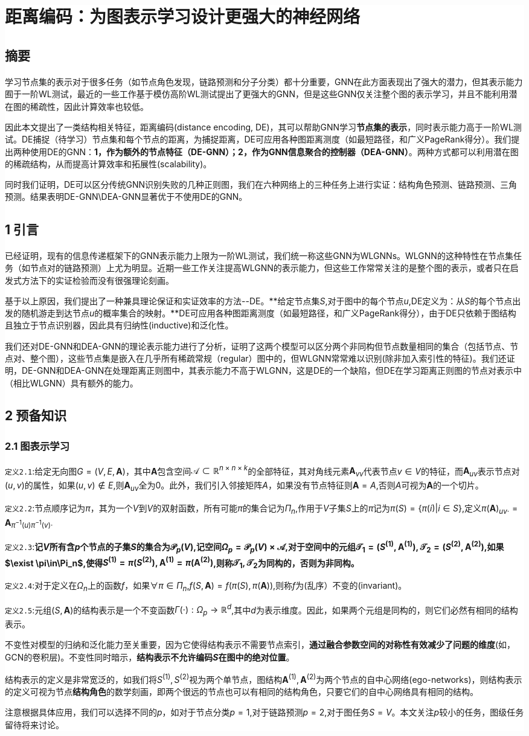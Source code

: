 # 距离编码：为图表示学习设计更强大的神经网络

## 摘要

学习节点集的表示对于很多任务（如节点角色发现，链路预测和分子分类）都十分重要，GNN在此方面表现出了强大的潜力，但其表示能力囿于一阶WL测试，最近的一些工作基于模仿高阶WL测试提出了更强大的GNN，但是这些GNN仅关注整个图的表示学习，并且不能利用潜在图的稀疏性，因此计算效率也较低。

因此本文提出了一类结构相关特征，距离编码(distance encoding, DE)，其可以帮助GNN学习**节点集的表示**，同时表示能力高于一阶WL测试。DE捕捉（待学习）节点集和每个节点的距离，为捕捉距离，DE可应用各种图距离测度（如最短路径，和广义PageRank得分）。我们提出两种使用DE的GNN：**1，作为额外的节点特征（DE-GNN）；2，作为GNN信息聚合的控制器（DEA-GNN）**。两种方式都可以利用潜在图的稀疏结构，从而提高计算效率和拓展性(scalability)。

同时我们证明，DE可以区分传统GNN识别失败的几种正则图，我们在六种网络上的三种任务上进行实证：结构角色预测、链路预测、三角预测。结果表明DE-GNN\DEA-GNN显著优于不使用DE的GNN。

## 1 引言

已经证明，现有的信息传递框架下的GNN表示能力上限为一阶WL测试，我们统一称这些GNN为WLGNNs。WLGNN的这种特性在节点集任务（如节点对的链路预测）上尤为明显。近期一些工作关注提高WLGNN的表示能力，但这些工作常常关注的是整个图的表示，或者只在启发式方法下的实证检验而没有很强理论刻画。

基于以上原因，我们提出了一种兼具理论保证和实证效率的方法--DE。**给定节点集$S$,对于图中的每个节点$u$,DE定义为：从$S$的每个节点出发的随机游走到达节点$u$的概率集合的映射。**DE可应用各种图距离测度（如最短路径，和广义PageRank得分），由于DE只依赖于图结构且独立于节点识别器，因此具有归纳性(inductive)和泛化性。

我们还对DE-GNN和DEA-GNN的理论表示能力进行了分析，证明了这两个模型可以区分两个非同构但节点数量相同的集合（包括节点、节点对、整个图），这些节点集是嵌入在几乎所有稀疏常规（regular）图中的，但WLGNN常常难以识别(除非加入索引性的特征)。我们还证明，DE-GNN和DEA-GNN在处理距离正则图中，其表示能力不高于WLGNN，这是DE的一个缺陷，但DE在学习距离正则图的节点对表示中（相比WLGNN）具有额外的能力。

## 2 预备知识

### 2.1 图表示学习

`定义2.1`:给定无向图$G=(V,E,\mathbf{A})$，其中$\mathbf{A}$包含空间$\mathcal{A}\subset\mathbb{R}^{n\times n\times k}$的全部特征，其对角线元素$\mathbf{A}_{vv}$代表节点$v\in V$的特征，而$\mathbf{A}_{uv}$表示节点对$(u,v)$的属性，如果$(u,v)\notin E$,则$\mathbf{A}_{uv}$全为0。此外，我们引入邻接矩阵$A$，如果没有节点特征则$\mathbf{A}=A$,否则$A$可视为$\mathbf{A}$的一个切片。

`定义2.2`:节点顺序记为$\pi$，其为一个$V$到$V$的双射函数，所有可能$\pi$的集合记为$\Pi_n$,作用于$V$子集$S$上的$\pi$记为$\pi(S)=\{\pi(i)|i\in S\}$,定义$\pi(\mathbf{A})_{uv\cdot}=\mathbf{A}_{\pi^{-1}(u)\pi^{-1}(v)\cdot}$

`定义2.3`:**记$V$所有含$p$个节点的子集$S$的集合为$\mathcal{P}_p(V)$,记空间$\Omega_p=\mathcal{P}_p(V)\times \mathcal{A}$,对于空间中的元组$\mathcal{T}_1=(S^{(1)},\mathbf{A}^{(1)}),\mathcal{T}_2=(S^{(2)},\mathbf{A}^{(2)})$,如果$\exist \pi\in\Pi_n$,使得$S^{(1)}=\pi(S^{(2)}),\mathbf{A}^{(1)}=\pi(\mathbf{A}^{(2)})$,则称$\mathcal{T_1,T_2}$为同构的，否则为非同构。**

`定义2.4`:对于定义在$\Omega_n$上的函数$f$，如果$\forall \pi\in\Pi_n$,$f(S,\mathbf{A})=f(\pi(S),\pi(\mathbf{A}))$,则称$f$为(乱序）不变的(invariant)。

`定义2.5`:元组$(S,\mathbf{A})$的结构表示是一个不变函数$\Gamma(\cdot):\Omega_p\to\mathbb{R}^d$,其中$d$为表示维度。因此，如果两个元组是同构的，则它们必然有相同的结构表示。

不变性对模型的归纳和泛化能力至关重要，因为它使得结构表示不需要节点索引，**通过融合参数空间的对称性有效减少了问题的维度**(如，GCN的卷积层)。不变性同时暗示，**结构表示不允许编码$S$在图中的绝对位置**。

结构表示的定义是非常宽泛的，如我们将$S^{(1)},S^{(2)}$视为两个单节点，图结构$\mathbf{A}^{(1)},\mathbf{A}^{(2)}$为两个节点的自中心网络(ego-networks)，则结构表示的定义可视为节点**结构角色**的数学刻画，即两个很远的节点也可以有相同的结构角色，只要它们的自中心网络具有相同的结构。

注意根据具体应用，我们可以选择不同的$p$，如对于节点分类$p=1$,对于链路预测$p=2$,对于图任务$S=V$。本文关注$p$较小的任务，图级任务留待将来讨论。
